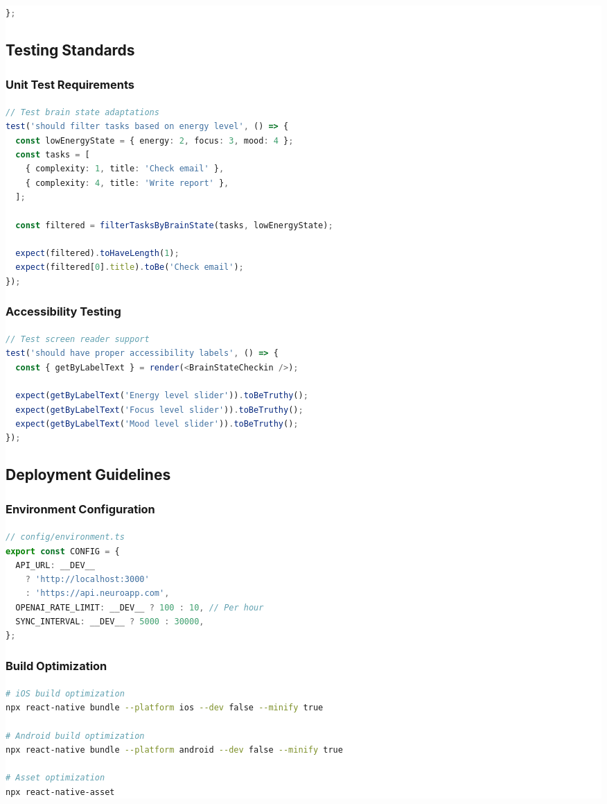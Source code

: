 ```typescript
};
```

## Testing Standards

### Unit Test Requirements
```typescript
// Test brain state adaptations
test('should filter tasks based on energy level', () => {
  const lowEnergyState = { energy: 2, focus: 3, mood: 4 };
  const tasks = [
    { complexity: 1, title: 'Check email' },
    { complexity: 4, title: 'Write report' },
  ];
  
  const filtered = filterTasksByBrainState(tasks, lowEnergyState);
  
  expect(filtered).toHaveLength(1);
  expect(filtered[0].title).toBe('Check email');
});
```

### Accessibility Testing
```typescript
// Test screen reader support
test('should have proper accessibility labels', () => {
  const { getByLabelText } = render(<BrainStateCheckin />);
  
  expect(getByLabelText('Energy level slider')).toBeTruthy();
  expect(getByLabelText('Focus level slider')).toBeTruthy();
  expect(getByLabelText('Mood level slider')).toBeTruthy();
});
```

## Deployment Guidelines

### Environment Configuration
```typescript
// config/environment.ts
export const CONFIG = {
  API_URL: __DEV__ 
    ? 'http://localhost:3000' 
    : 'https://api.neuroapp.com',
  OPENAI_RATE_LIMIT: __DEV__ ? 100 : 10, // Per hour
  SYNC_INTERVAL: __DEV__ ? 5000 : 30000,
};
```

### Build Optimization
```bash
# iOS build optimization
npx react-native bundle --platform ios --dev false --minify true

# Android build optimization  
npx react-native bundle --platform android --dev false --minify true

# Asset optimization
npx react-native-asset
```
